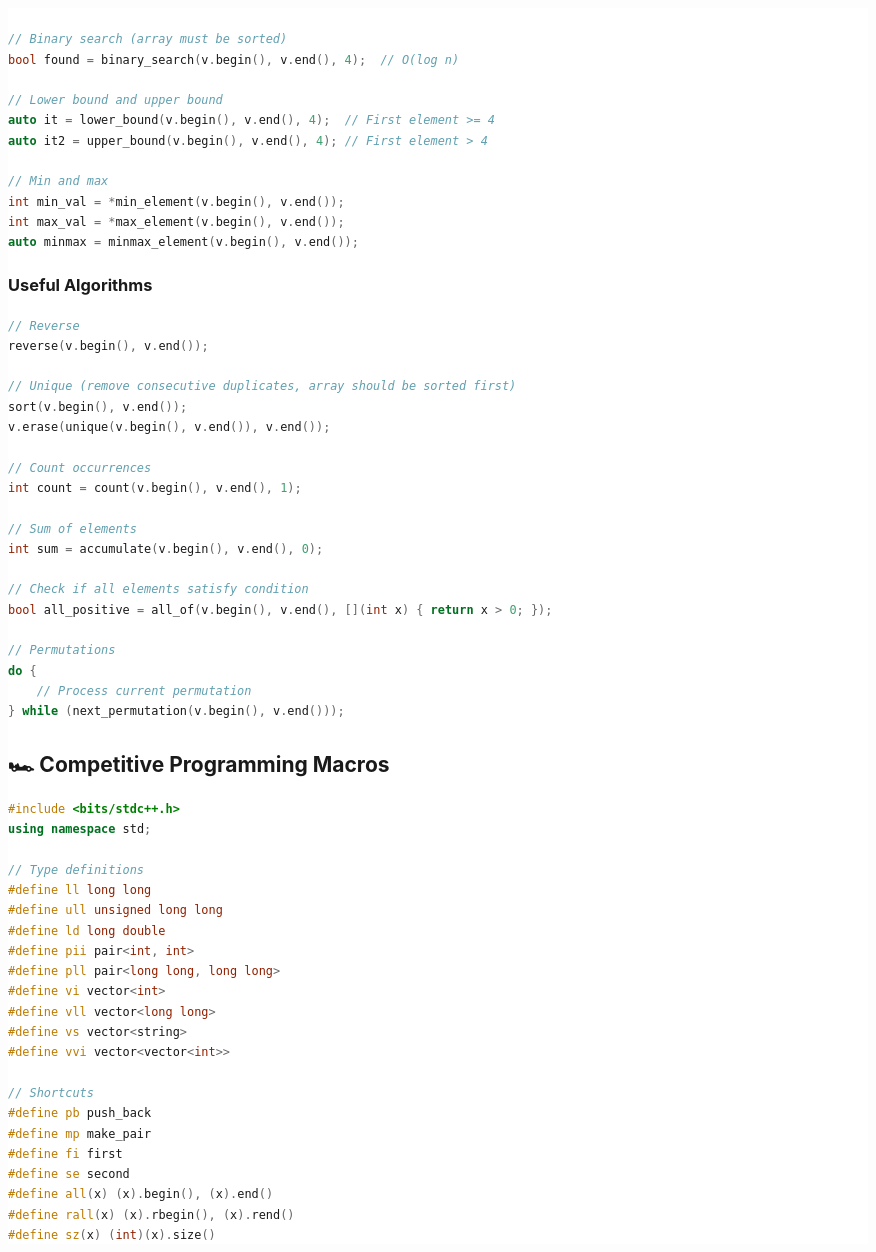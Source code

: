 ```cpp

// Binary search (array must be sorted)
bool found = binary_search(v.begin(), v.end(), 4);  // O(log n)

// Lower bound and upper bound
auto it = lower_bound(v.begin(), v.end(), 4);  // First element >= 4
auto it2 = upper_bound(v.begin(), v.end(), 4); // First element > 4

// Min and max
int min_val = *min_element(v.begin(), v.end());
int max_val = *max_element(v.begin(), v.end());
auto minmax = minmax_element(v.begin(), v.end());
```

### Useful Algorithms
```cpp
// Reverse
reverse(v.begin(), v.end());

// Unique (remove consecutive duplicates, array should be sorted first)
sort(v.begin(), v.end());
v.erase(unique(v.begin(), v.end()), v.end());

// Count occurrences
int count = count(v.begin(), v.end(), 1);

// Sum of elements
int sum = accumulate(v.begin(), v.end(), 0);

// Check if all elements satisfy condition
bool all_positive = all_of(v.begin(), v.end(), [](int x) { return x > 0; });

// Permutations
do {
    // Process current permutation
} while (next_permutation(v.begin(), v.end()));
```

## 🏎️ Competitive Programming Macros

```cpp
#include <bits/stdc++.h>
using namespace std;

// Type definitions
#define ll long long
#define ull unsigned long long
#define ld long double
#define pii pair<int, int>
#define pll pair<long long, long long>
#define vi vector<int>
#define vll vector<long long>
#define vs vector<string>
#define vvi vector<vector<int>>

// Shortcuts
#define pb push_back
#define mp make_pair
#define fi first
#define se second
#define all(x) (x).begin(), (x).end()
#define rall(x) (x).rbegin(), (x).rend()
#define sz(x) (int)(x).size()
```